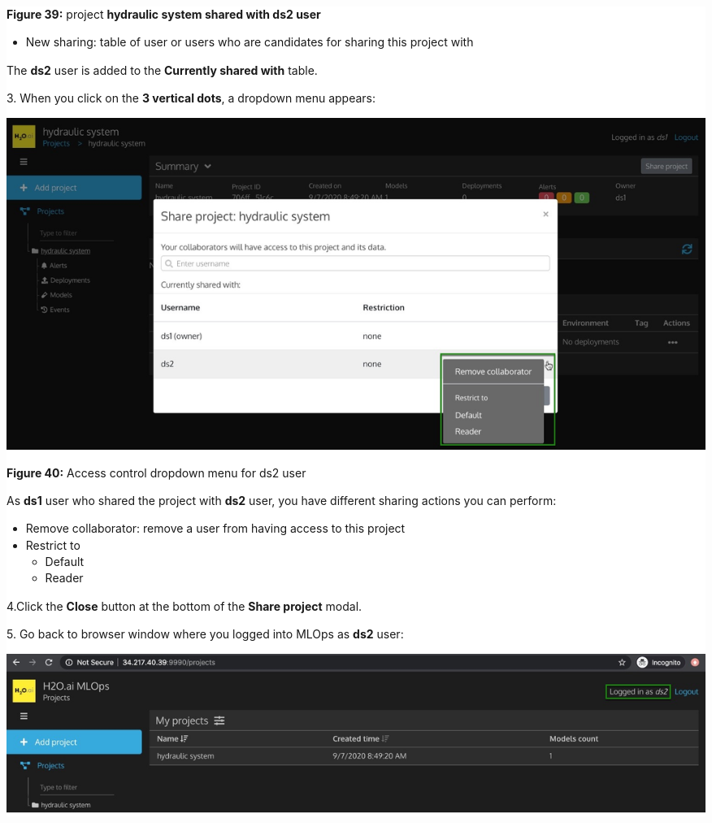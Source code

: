 **Figure 39:** project **hydraulic system shared with ds2 user**

- New sharing: table of user or users who are candidates for sharing this project with

The **ds2** user is added to the **Currently shared with** table.

3\. When you click on the **3 vertical dots**, a dropdown menu appears:

![shared-project-with-ds2](./assets/shared-project-with-ds2.jpg)

**Figure 40:** Access control dropdown menu for ds2 user

As **ds1** user who shared the project with **ds2** user, you have different sharing actions you can perform:

- Remove collaborator: remove a user from having access to this project
- Restrict to
    - Default
    - Reader

4\.Click the **Close** button at the bottom of the **Share project** modal.

5\. Go back to browser window where you logged into MLOps as **ds2** user:

![ds2-user-sees-shared-project](./assets/ds2-user-sees-shared-project.jpg)
